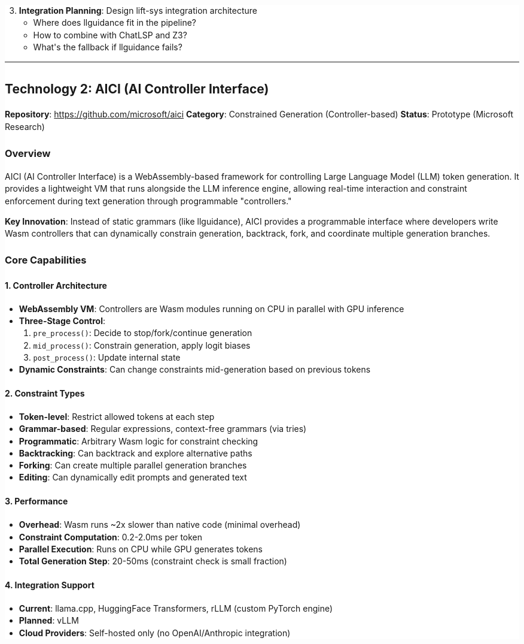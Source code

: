 3. **Integration Planning**: Design lift-sys integration architecture
   - Where does llguidance fit in the pipeline?
   - How to combine with ChatLSP and Z3?
   - What's the fallback if llguidance fails?

---

## Technology 2: AICI (AI Controller Interface)

**Repository**: https://github.com/microsoft/aici
**Category**: Constrained Generation (Controller-based)
**Status**: Prototype (Microsoft Research)

### Overview

AICI (AI Controller Interface) is a WebAssembly-based framework for controlling Large Language Model (LLM) token generation. It provides a lightweight VM that runs alongside the LLM inference engine, allowing real-time interaction and constraint enforcement during text generation through programmable "controllers."

**Key Innovation**: Instead of static grammars (like llguidance), AICI provides a programmable interface where developers write Wasm controllers that can dynamically constrain generation, backtrack, fork, and coordinate multiple generation branches.

### Core Capabilities

#### 1. Controller Architecture
- **WebAssembly VM**: Controllers are Wasm modules running on CPU in parallel with GPU inference
- **Three-Stage Control**:
  1. `pre_process()`: Decide to stop/fork/continue generation
  2. `mid_process()`: Constrain generation, apply logit biases
  3. `post_process()`: Update internal state
- **Dynamic Constraints**: Can change constraints mid-generation based on previous tokens

#### 2. Constraint Types
- **Token-level**: Restrict allowed tokens at each step
- **Grammar-based**: Regular expressions, context-free grammars (via tries)
- **Programmatic**: Arbitrary Wasm logic for constraint checking
- **Backtracking**: Can backtrack and explore alternative paths
- **Forking**: Can create multiple parallel generation branches
- **Editing**: Can dynamically edit prompts and generated text

#### 3. Performance
- **Overhead**: Wasm runs ~2x slower than native code (minimal overhead)
- **Constraint Computation**: 0.2-2.0ms per token
- **Parallel Execution**: Runs on CPU while GPU generates tokens
- **Total Generation Step**: 20-50ms (constraint check is small fraction)

#### 4. Integration Support
- **Current**: llama.cpp, HuggingFace Transformers, rLLM (custom PyTorch engine)
- **Planned**: vLLM
- **Cloud Providers**: Self-hosted only (no OpenAI/Anthropic integration)
